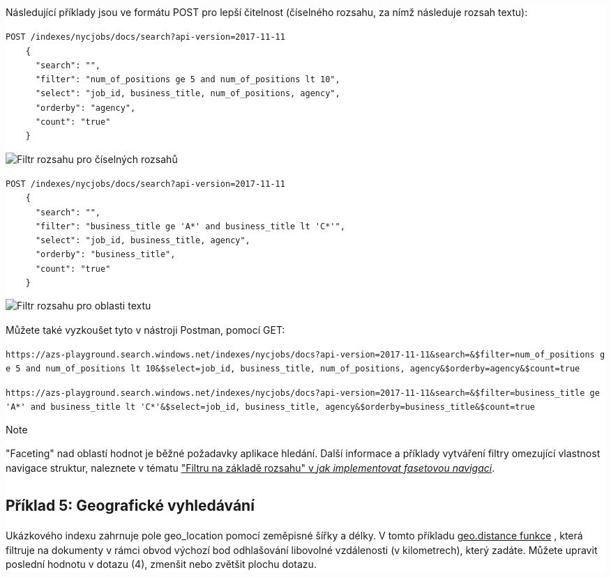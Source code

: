 Následující příklady jsou ve formátu POST pro lepší čitelnost (číselného rozsahu, za nímž následuje rozsah textu):

```http
POST /indexes/nycjobs/docs/search?api-version=2017-11-11
    {
      "search": "",
      "filter": "num_of_positions ge 5 and num_of_positions lt 10",
      "select": "job_id, business_title, num_of_positions, agency",
      "orderby": "agency",
      "count": "true"
    }
```
  ![Filtr rozsahu pro číselných rozsahů](media/search-query-simple-examples/rangefilternumeric.png)


```http
POST /indexes/nycjobs/docs/search?api-version=2017-11-11
    {
      "search": "",
      "filter": "business_title ge 'A*' and business_title lt 'C*'",
      "select": "job_id, business_title, agency",
      "orderby": "business_title",
      "count": "true"
    }
```

  ![Filtr rozsahu pro oblasti textu](media/search-query-simple-examples/rangefiltertext.png)

Můžete také vyzkoušet tyto v nástroji Postman, pomocí GET:

```http
https://azs-playground.search.windows.net/indexes/nycjobs/docs?api-version=2017-11-11&search=&$filter=num_of_positions ge 5 and num_of_positions lt 10&$select=job_id, business_title, num_of_positions, agency&$orderby=agency&$count=true
```

```http
https://azs-playground.search.windows.net/indexes/nycjobs/docs?api-version=2017-11-11&search=&$filter=business_title ge 'A*' and business_title lt 'C*'&$select=job_id, business_title, agency&$orderby=business_title&$count=true
```

> [!NOTE]
> "Faceting" nad oblastí hodnot je běžné požadavky aplikace hledání. Další informace a příklady vytváření filtry omezující vlastnost navigace struktur, naleznete v tématu ["Filtru na základě rozsahu" v *jak implementovat fasetovou navigaci*](search-faceted-navigation.md#filter-based-on-a-range).

## <a name="example-5-geo-search"></a>Příklad 5: Geografické vyhledávání

Ukázkového indexu zahrnuje pole geo_location pomocí zeměpisné šířky a délky. V tomto příkladu [geo.distance funkce](https://docs.microsoft.com/rest/api/searchservice/odata-expression-syntax-for-azure-search#filter-examples) , která filtruje na dokumenty v rámci obvod výchozí bod odhlašování libovolné vzdálenosti (v kilometrech), který zadáte. Můžete upravit poslední hodnotu v dotazu (4), zmenšit nebo zvětšit plochu dotazu.
